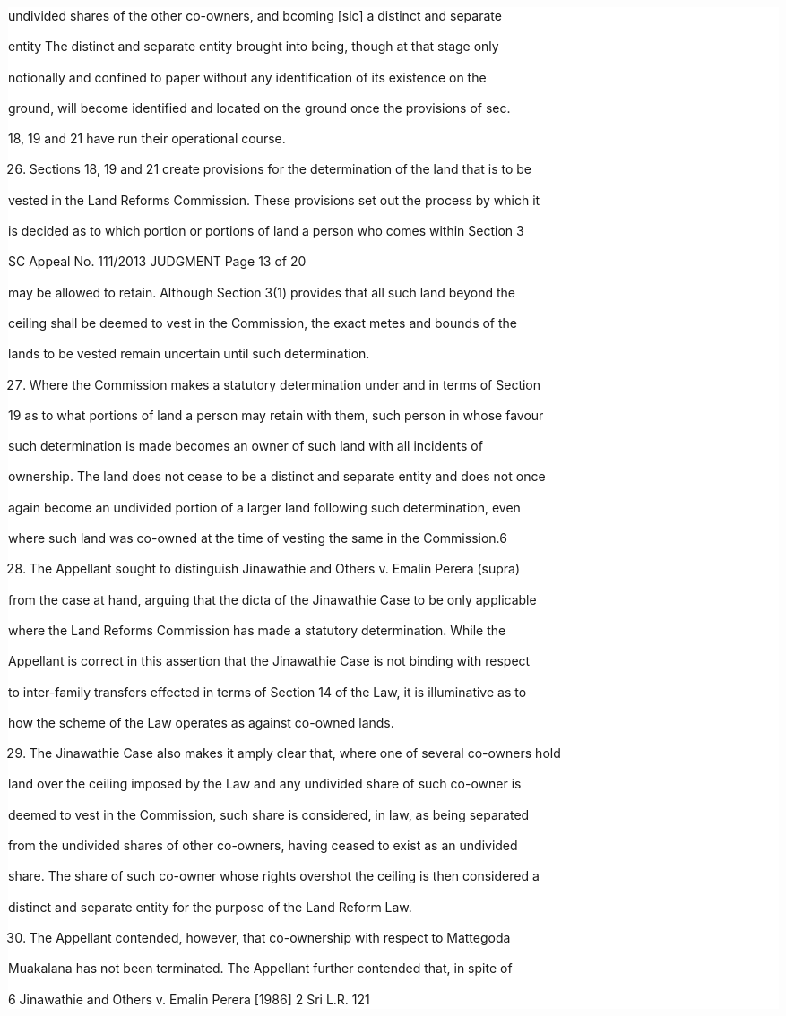 undivided shares of the other co-owners, and bcoming [sic] a distinct and separate

entity The distinct and separate entity brought into being, though at that stage only

notionally and confined to paper without any identification of its existence on the

ground, will become identified and located on the ground once the provisions of sec.

18, 19 and 21 have run their operational course.

26. Sections 18, 19 and 21 create provisions for the determination of the land that is to be

vested in the Land Reforms Commission. These provisions set out the process by which it

is decided as to which portion or portions of land a person who comes within Section 3

SC Appeal No. 111/2013 JUDGMENT Page 13 of 20

may be allowed to retain. Although Section 3(1) provides that all such land beyond the

ceiling shall be deemed to vest in the Commission, the exact metes and bounds of the

lands to be vested remain uncertain until such determination.

27. Where the Commission makes a statutory determination under and in terms of Section

19 as to what portions of land a person may retain with them, such person in whose favour

such determination is made becomes an owner of such land with all incidents of

ownership. The land does not cease to be a distinct and separate entity and does not once

again become an undivided portion of a larger land following such determination, even

where such land was co-owned at the time of vesting the same in the Commission.6

28. The Appellant sought to distinguish Jinawathie and Others v. Emalin Perera (supra)

from the case at hand, arguing that the dicta of the Jinawathie Case to be only applicable

where the Land Reforms Commission has made a statutory determination. While the

Appellant is correct in this assertion that the Jinawathie Case is not binding with respect

to inter-family transfers effected in terms of Section 14 of the Law, it is illuminative as to

how the scheme of the Law operates as against co-owned lands.

29. The Jinawathie Case also makes it amply clear that, where one of several co-owners hold

land over the ceiling imposed by the Law and any undivided share of such co-owner is

deemed to vest in the Commission, such share is considered, in law, as being separated

from the undivided shares of other co-owners, having ceased to exist as an undivided

share. The share of such co-owner whose rights overshot the ceiling is then considered a

distinct and separate entity for the purpose of the Land Reform Law.

30. The Appellant contended, however, that co-ownership with respect to Mattegoda

Muakalana has not been terminated. The Appellant further contended that, in spite of

6 Jinawathie and Others v. Emalin Perera [1986] 2 Sri L.R. 121
